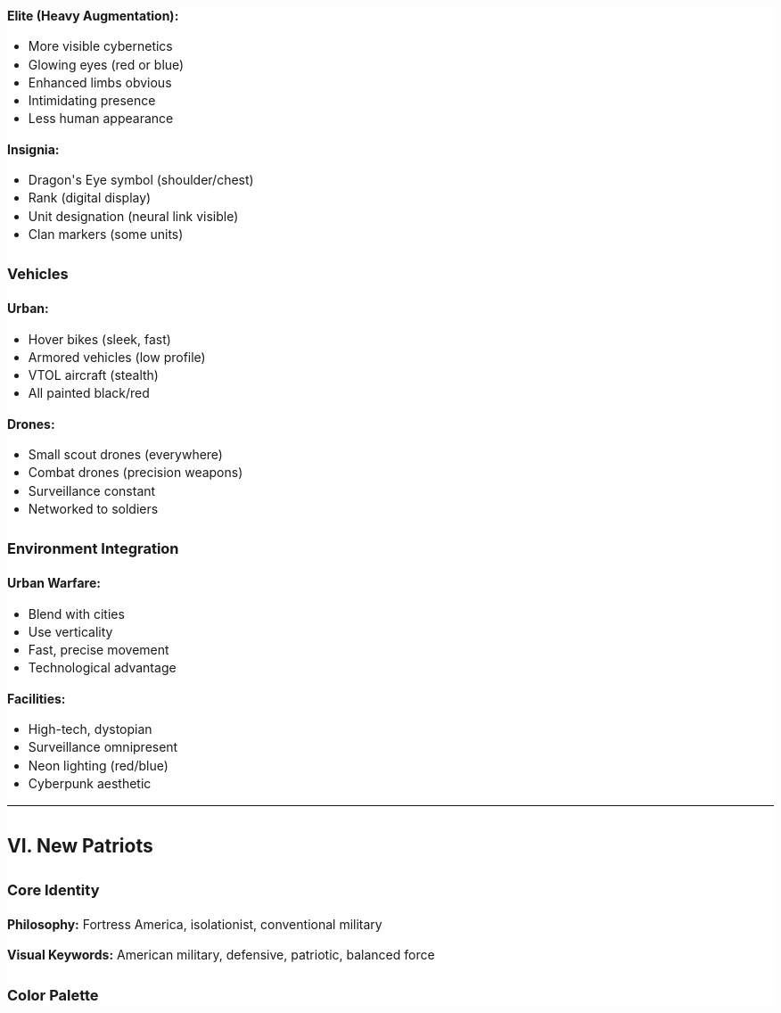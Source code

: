**Elite (Heavy Augmentation):**
- More visible cybernetics
- Glowing eyes (red or blue)
- Enhanced limbs obvious
- Intimidating presence
- Less human appearance

**Insignia:**
- Dragon's Eye symbol (shoulder/chest)
- Rank (digital display)
- Unit designation (neural link visible)
- Clan markers (some units)

### Vehicles

**Urban:**
- Hover bikes (sleek, fast)
- Armored vehicles (low profile)
- VTOL aircraft (stealth)
- All painted black/red

**Drones:**
- Small scout drones (everywhere)
- Combat drones (precision weapons)
- Surveillance constant
- Networked to soldiers

### Environment Integration

**Urban Warfare:**
- Blend with cities
- Use verticality
- Fast, precise movement
- Technological advantage

**Facilities:**
- High-tech, dystopian
- Surveillance omnipresent
- Neon lighting (red/blue)
- Cyberpunk aesthetic

---

## VI. New Patriots

### Core Identity

**Philosophy:** Fortress America, isolationist, conventional military

**Visual Keywords:** American military, defensive, patriotic, balanced force

### Color Palette

